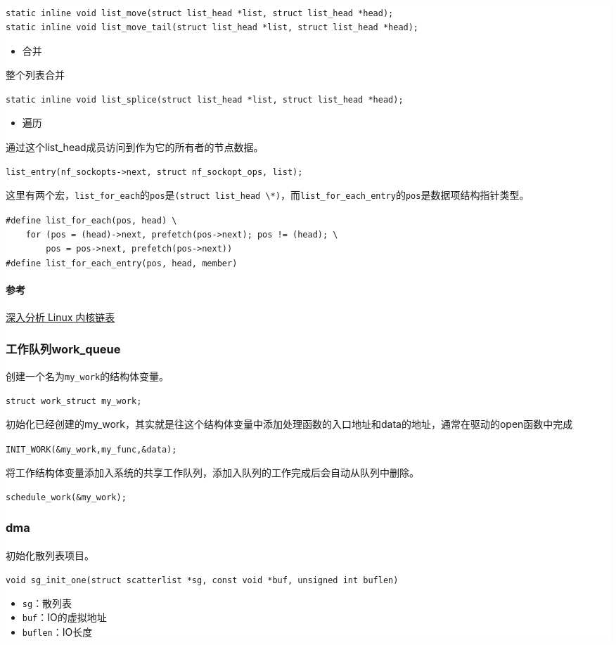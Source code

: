 ```
static inline void list_move(struct list_head *list, struct list_head *head);
static inline void list_move_tail(struct list_head *list, struct list_head *head);
```

- 合并

整个列表合并
```
static inline void list_splice(struct list_head *list, struct list_head *head);
```

- 遍历

通过这个list_head成员访问到作为它的所有者的节点数据。
```
list_entry(nf_sockopts->next, struct nf_sockopt_ops, list);
```

这里有两个宏，`list_for_each`的`pos`是`(struct list_head \*)`，而`list_for_each_entry`的`pos`是数据项结构指针类型。
```
#define list_for_each(pos, head) \
	for (pos = (head)->next, prefetch(pos->next); pos != (head); \
        pos = pos->next, prefetch(pos->next))
#define list_for_each_entry(pos, head, member)
```

#### 参考
[深入分析 Linux 内核链表](https://www.ibm.com/developerworks/cn/linux/kernel/l-chain/)

### 工作队列work_queue

创建一个名为`my_work`的结构体变量。
```
struct work_struct my_work; 
```
初始化已经创建的my_work，其实就是往这个结构体变量中添加处理函数的入口地址和data的地址，通常在驱动的open函数中完成
```
INIT_WORK(&my_work,my_func,&data); 
```

将工作结构体变量添加入系统的共享工作队列，添加入队列的工作完成后会自动从队列中删除。
```
schedule_work(&my_work); 
```

### dma



初始化散列表项目。
```
void sg_init_one(struct scatterlist *sg, const void *buf, unsigned int buflen)
```

- `sg`：散列表
- `buf`：IO的虚拟地址
- `buflen`：IO长度
